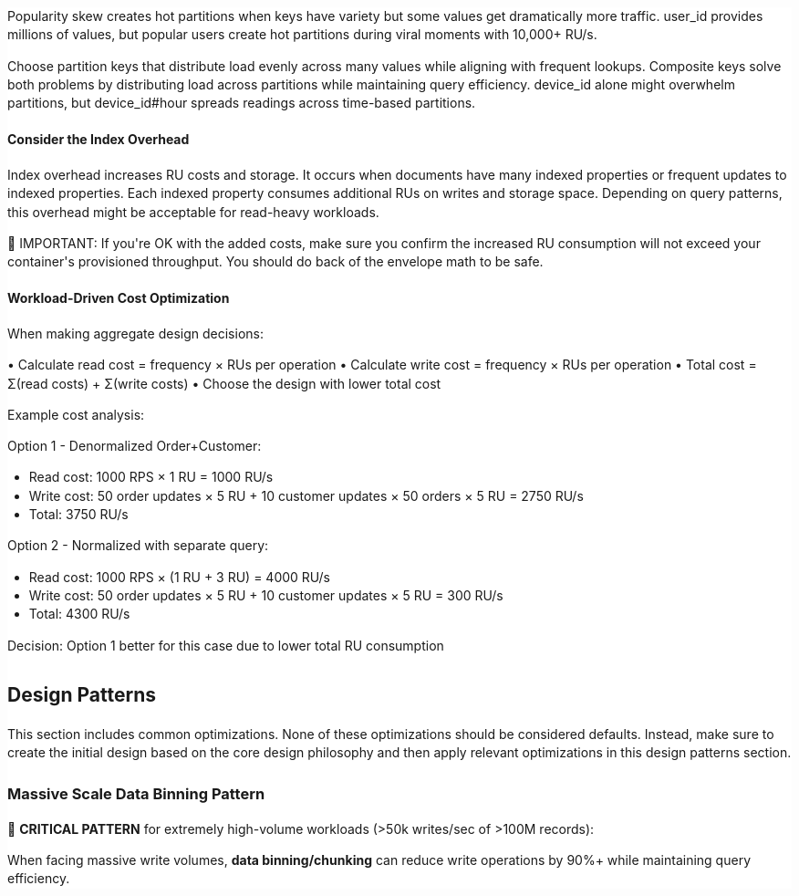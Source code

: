 Popularity skew creates hot partitions when keys have variety but some values get dramatically more traffic. user_id provides millions of values, but popular users create hot partitions during viral moments with 10,000+ RU/s.

Choose partition keys that distribute load evenly across many values while aligning with frequent lookups. Composite keys solve both problems by distributing load across partitions while maintaining query efficiency. device_id alone might overwhelm partitions, but device_id#hour spreads readings across time-based partitions.

#### Consider the Index Overhead

Index overhead increases RU costs and storage. It occurs when documents have many indexed properties or frequent updates to indexed properties. Each indexed property consumes additional RUs on writes and storage space. Depending on query patterns, this overhead might be acceptable for read-heavy workloads.

🔴 IMPORTANT: If you're OK with the added costs, make sure you confirm the increased RU consumption will not exceed your container's provisioned throughput. You should do back of the envelope math to be safe.

#### Workload-Driven Cost Optimization

When making aggregate design decisions:

• Calculate read cost = frequency × RUs per operation
• Calculate write cost = frequency × RUs per operation
• Total cost = Σ(read costs) + Σ(write costs)
• Choose the design with lower total cost

Example cost analysis:

Option 1 - Denormalized Order+Customer:
- Read cost: 1000 RPS × 1 RU = 1000 RU/s
- Write cost: 50 order updates × 5 RU + 10 customer updates × 50 orders × 5 RU = 2750 RU/s
- Total: 3750 RU/s

Option 2 - Normalized with separate query:
- Read cost: 1000 RPS × (1 RU + 3 RU) = 4000 RU/s
- Write cost: 50 order updates × 5 RU + 10 customer updates × 5 RU = 300 RU/s
- Total: 4300 RU/s

Decision: Option 1 better for this case due to lower total RU consumption

## Design Patterns

This section includes common optimizations. None of these optimizations should be considered defaults. Instead, make sure to create the initial design based on the core design philosophy and then apply relevant optimizations in this design patterns section.

### Massive Scale Data Binning Pattern

🔴 **CRITICAL PATTERN** for extremely high-volume workloads (>50k writes/sec of >100M records):

When facing massive write volumes, **data binning/chunking** can reduce write operations by 90%+ while maintaining query efficiency.

